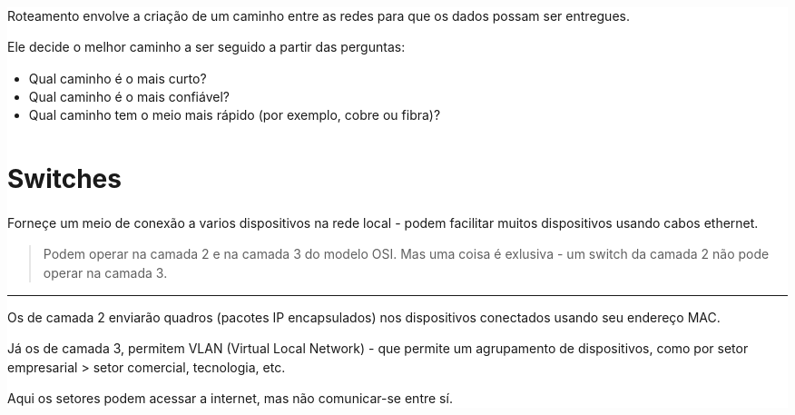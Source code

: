 Roteamento envolve a criação de um caminho entre as redes para que os dados possam ser entregues.

Ele decide o melhor caminho a ser seguido a partir das perguntas:

- Qual caminho é o mais curto?
- Qual caminho é o mais confiável?
- Qual caminho tem o meio mais rápido (por exemplo, cobre ou fibra)? 

# Switches

Forneçe um meio de conexão a varios dispositivos na rede local - podem facilitar muitos dispositivos usando cabos ethernet.

> Podem operar na camada 2 e na camada 3 do modelo OSI. Mas uma coisa é exlusiva - um switch da camada 2 não pode operar na camada 3.

---

Os de camada 2 enviarão quadros (pacotes IP encapsulados) nos dispositivos conectados usando seu endereço MAC.

Já os de camada 3, permitem VLAN (Virtual Local Network) - que permite um agrupamento de dispositivos, como por setor empresarial > setor comercial, tecnologia, etc.

Aqui os setores podem acessar a internet, mas não comunicar-se entre sí.